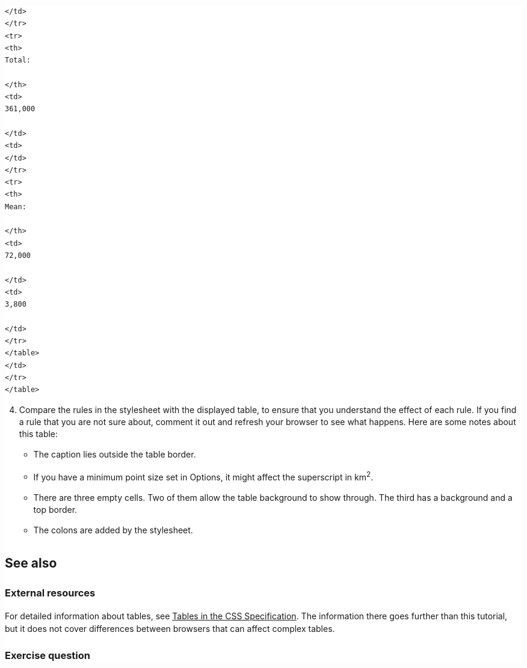     </td>
    </tr>
    <tr>
    <th>
    Total:

    </th>
    <td>
    361,000

    </td>
    <td>
    </td>
    </tr>
    <tr>
    <th>
    Mean:

    </th>
    <td>
    72,000

    </td>
    <td>
    3,800

    </td>
    </tr>
    </table>
    </td>
    </tr>
    </table>
4.  Compare the rules in the stylesheet with the displayed table, to ensure that you understand the effect of each rule. If you find a rule that you are not sure about, comment it out and refresh your browser to see what happens. Here are some notes about this table:

    -   The caption lies outside the table border.

    -   If you have a minimum point size set in Options, it might affect the superscript in km<sup>2</sup>.

    -   There are three empty cells. Two of them allow the table background to show through. The third has a background and a top border.

    -   The colons are added by the stylesheet.

## See also

### External resources

For detailed information about tables, see [Tables in the CSS Specification](http://www.w3.org/TR/CSS21/tables.html). The information there goes further than this tutorial, but it does not cover differences between browsers that can affect complex tables.

### Exercise question
